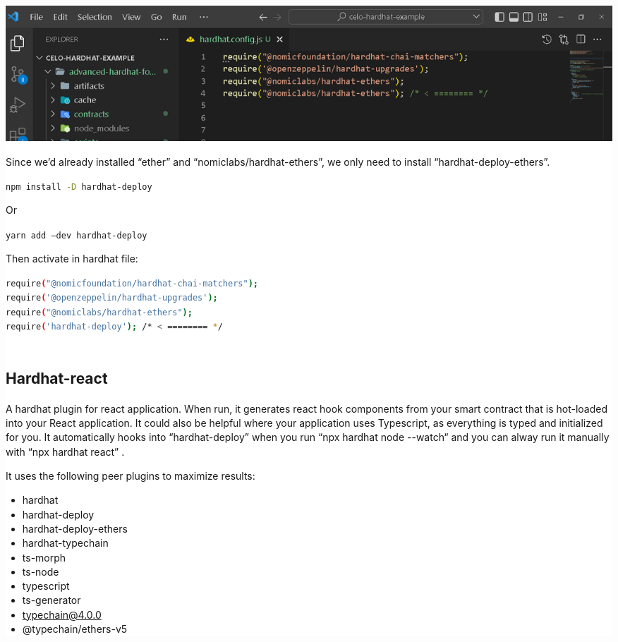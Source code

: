 ![image](images/2.png)

Since we’d already installed “ether” and “nomiclabs/hardhat-ethers”, we only need to install “hardhat-deploy-ethers”.

```bash
npm install -D hardhat-deploy 
```

Or

```bash
yarn add –dev hardhat-deploy
```

Then activate in hardhat file:

```bash
require("@nomicfoundation/hardhat-chai-matchers");
require('@openzeppelin/hardhat-upgrades');
require("@nomiclabs/hardhat-ethers");
require('hardhat-deploy'); /* < ======== */
 
```

## Hardhat-react

A hardhat plugin for react application. When run, it generates react hook components from your smart contract that is hot-loaded into your React application. It could also be helpful where your application uses Typescript, as everything is typed and initialized for you. It automatically hooks into “hardhat-deploy” when you run “npx hardhat node --watch“ and you can alway run it manually with “npx hardhat react” .

It uses the following peer plugins to maximize results:

- hardhat 
- hardhat-deploy 
- hardhat-deploy-ethers 
- hardhat-typechain 
- ts-morph 
- ts-node 
- typescript 
- ts-generator 
- typechain@4.0.0 
- @typechain/ethers-v5
